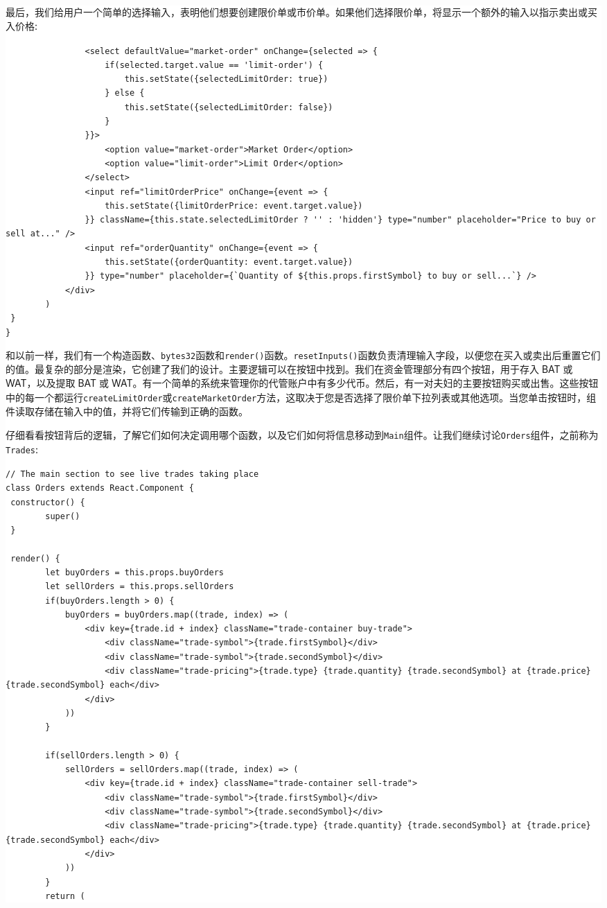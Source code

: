 最后，我们给用户一个简单的选择输入，表明他们想要创建限价单或市价单。如果他们选择限价单，将显示一个额外的输入以指示卖出或买入价格:

```
                <select defaultValue="market-order" onChange={selected => {
                    if(selected.target.value == 'limit-order') {
                        this.setState({selectedLimitOrder: true})
                    } else {
                        this.setState({selectedLimitOrder: false})
                    }
                }}>
                    <option value="market-order">Market Order</option>
                    <option value="limit-order">Limit Order</option>
                </select>
                <input ref="limitOrderPrice" onChange={event => {
                    this.setState({limitOrderPrice: event.target.value})
                }} className={this.state.selectedLimitOrder ? '' : 'hidden'} type="number" placeholder="Price to buy or sell at..." />
                <input ref="orderQuantity" onChange={event => {
                    this.setState({orderQuantity: event.target.value})
                }} type="number" placeholder={`Quantity of ${this.props.firstSymbol} to buy or sell...`} />
            </div>
        )
 }
}
```

和以前一样，我们有一个构造函数、`bytes32`函数和`render()`函数。`resetInputs()`函数负责清理输入字段，以便您在买入或卖出后重置它们的值。最复杂的部分是渲染，它创建了我们的设计。主要逻辑可以在按钮中找到。我们在资金管理部分有四个按钮，用于存入 BAT 或 WAT，以及提取 BAT 或 WAT。有一个简单的系统来管理你的代管账户中有多少代币。然后，有一对夫妇的主要按钮购买或出售。这些按钮中的每一个都运行`createLimitOrder`或`createMarketOrder`方法，这取决于您是否选择了限价单下拉列表或其他选项。当您单击按钮时，组件读取存储在输入中的值，并将它们传输到正确的函数。

仔细看看按钮背后的逻辑，了解它们如何决定调用哪个函数，以及它们如何将信息移动到`Main`组件。让我们继续讨论`Orders`组件，之前称为`Trades`:

```
// The main section to see live trades taking place
class Orders extends React.Component {
 constructor() {
        super()
 }

 render() {
        let buyOrders = this.props.buyOrders
        let sellOrders = this.props.sellOrders
        if(buyOrders.length > 0) {
            buyOrders = buyOrders.map((trade, index) => (
                <div key={trade.id + index} className="trade-container buy-trade">
                    <div className="trade-symbol">{trade.firstSymbol}</div>
                    <div className="trade-symbol">{trade.secondSymbol}</div>
                    <div className="trade-pricing">{trade.type} {trade.quantity} {trade.secondSymbol} at {trade.price} {trade.secondSymbol} each</div>
                </div>
            ))
        }

        if(sellOrders.length > 0) {
            sellOrders = sellOrders.map((trade, index) => (
                <div key={trade.id + index} className="trade-container sell-trade">
                    <div className="trade-symbol">{trade.firstSymbol}</div>
                    <div className="trade-symbol">{trade.secondSymbol}</div>
                    <div className="trade-pricing">{trade.type} {trade.quantity} {trade.secondSymbol} at {trade.price} {trade.secondSymbol} each</div>
                </div>
            ))
        }
        return (
```